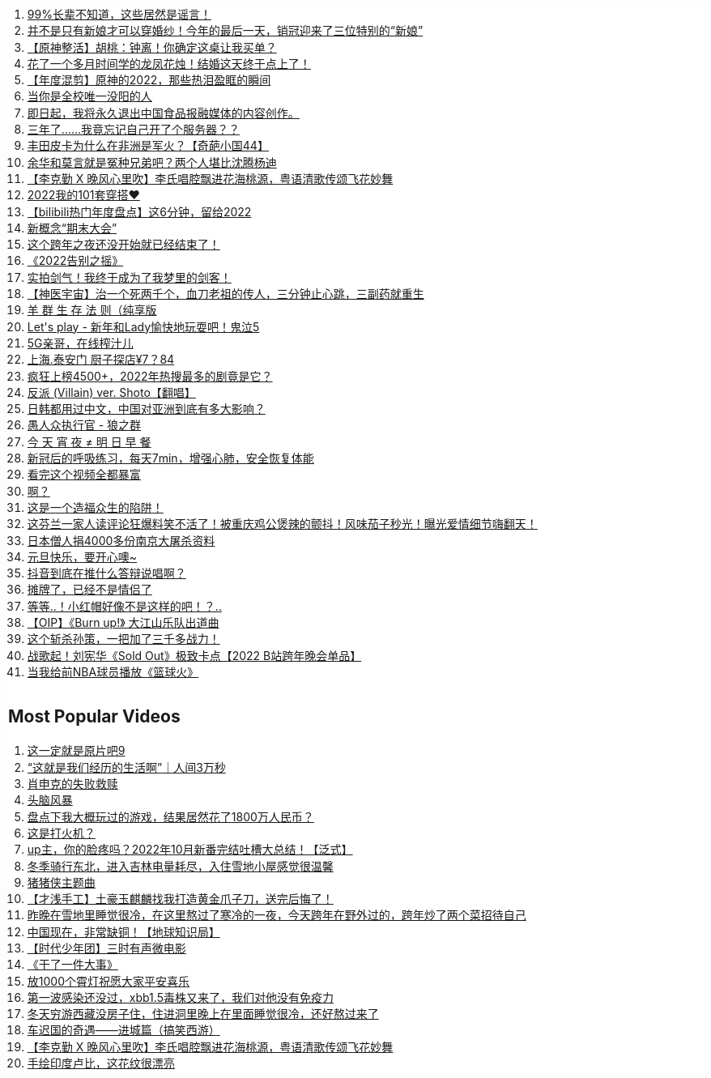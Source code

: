 1. [99%长辈不知道，这些居然是谣言！](https://www.bilibili.com/video/BV1bR4y1U7cr)
1. [并不是只有新娘才可以穿婚纱！今年的最后一天，销冠迎来了三位特别的“新娘”](https://www.bilibili.com/video/BV1s24y1U7GV)
1. [【原神整活】胡桃：钟离！你确定这桌让我买单？](https://www.bilibili.com/video/BV19e4y157Yw)
1. [花了一个多月时间学的龙凤花烛！结婚这天终于点上了！](https://www.bilibili.com/video/BV1T24y1U7Wr)
1. [【年度混剪】原神的2022，那些热泪盈眶的瞬间](https://www.bilibili.com/video/BV1dG4y177Gz)
1. [当你是全校唯一没阳的人](https://www.bilibili.com/video/BV1f44y1R7Lr)
1. [即日起，我将永久退出中国食品报融媒体的内容创作。](https://www.bilibili.com/video/BV118411J7Ed)
1. [三年了……我竟忘记自己开了个服务器？？](https://www.bilibili.com/video/BV1we4y1T7hf)
1. [丰田皮卡为什么在非洲是军火？【奇葩小国44】](https://www.bilibili.com/video/BV1D44y1R7oC)
1. [余华和莫言就是冤种兄弟吧？两个人堪比沈腾杨迪](https://www.bilibili.com/video/BV1gR4y1U7TR)
1. [【李克勤 X 晚风心里吹】李氏唱腔飘进花海桃源，粤语清歌传颂飞花妙舞](https://www.bilibili.com/video/BV1h3411U7e1)
1. [2022我的101套穿搭❤️](https://www.bilibili.com/video/BV1PP4y1i7yY)
1. [【bilibili热门年度盘点】这6分钟，留给2022](https://www.bilibili.com/video/BV11A411S7jp)
1. [新概念“期末大会”](https://www.bilibili.com/video/BV1o44y1X76p)
1. [这个跨年之夜还没开始就已经结束了！](https://www.bilibili.com/video/BV1UA411S76A)
1. [《2022告别之摇》](https://www.bilibili.com/video/BV1pM41127gH)
1. [实拍剑气！我终于成为了我梦里的剑客！](https://www.bilibili.com/video/BV1WG4y1m7RS)
1. [【神医宇宙】治一个死两千个，血刀老祖的传人，三分钟止心跳，三副药就重生](https://www.bilibili.com/video/BV1YR4y1U7qf)
1. [羊 群 生 存 法 则（纯享版](https://www.bilibili.com/video/BV1hA411Q7t1)
1. [Let's play - 新年和Lady愉快地玩耍吧！鬼泣5](https://www.bilibili.com/video/BV1xK411q76J)
1. [5G亲哥，在线榨汁儿](https://www.bilibili.com/video/BV1EM411y7fg)
1. [上海.泰安门 厨子探店¥7？84](https://www.bilibili.com/video/BV1324y1U79o)
1. [疯狂上榜4500+，2022年热搜最多的剧竟是它？](https://www.bilibili.com/video/BV1oe4y157dK)
1. [反派 (Villain) ver. Shoto【翻唱】](https://www.bilibili.com/video/BV1zG4y117Qq)
1. [日韩都用过中文，中国对亚洲到底有多大影响？](https://www.bilibili.com/video/BV1cV4y1c7KD)
1. [愚人众执行官 - 狼之群](https://www.bilibili.com/video/BV1bA411Q7Ut)
1. [今 天 宵 夜 ≠ 明 日 早 餐](https://www.bilibili.com/video/BV1L3411D7Ct)
1. [新冠后的呼吸练习，每天7min，增强心肺，安全恢复体能](https://www.bilibili.com/video/BV1SK411i7jA)
1. [看完这个视频全都暴富](https://www.bilibili.com/video/BV1GP4y1i7X8)
1. [啊？](https://www.bilibili.com/video/BV1a8411n7SY)
1. [这是一个造福众生的陷阱！](https://www.bilibili.com/video/BV1XP4y1v7iv)
1. [这芬兰一家人读评论狂爆料笑不活了！被重庆鸡公煲辣的颤抖！风味茄子秒光！曝光爱情细节嗨翻天！](https://www.bilibili.com/video/BV1nM411y7mG)
1. [日本僧人捐4000多份南京大屠杀资料](https://www.bilibili.com/video/BV1kg41147Zu)
1. [元旦快乐，要开心噢~](https://www.bilibili.com/video/BV1GM41127Yp)
1. [抖音到底在推什么答辩说唱啊？](https://www.bilibili.com/video/BV1YK411i7mp)
1. [摊牌了，已经不是情侣了](https://www.bilibili.com/video/BV14D4y157HH)
1. [等等..！小红帽好像不是这样的吧！？..](https://www.bilibili.com/video/BV1yv4y1B7kv)
1. [【OIP】《Burn up!》 大江山乐队出道曲](https://www.bilibili.com/video/BV1AP4y1i7sT)
1. [这个斩杀孙策，一把加了三千多战力！](https://www.bilibili.com/video/BV1jM411y7vX)
1. [战歌起！刘宪华《Sold Out》极致卡点【2022 B站跨年晚会单品】](https://www.bilibili.com/video/BV1JK411q7mx)
1. [当我给前NBA球员播放《篮球火》](https://www.bilibili.com/video/BV1me4y1G7m5)

## Most Popular Videos
1. [这一定就是原片吧9](https://www.bilibili.com/video/BV1c3411Q7XH)
1. [“这就是我们经历的生活啊”｜人间3万秒](https://www.bilibili.com/video/BV1we4y1L7oq)
1. [肖申克的失败救赎](https://www.bilibili.com/video/BV1Jv4y1B7RS)
1. [头脑风暴](https://www.bilibili.com/video/BV1F14y1G7cW)
1. [盘点下我大概玩过的游戏，结果居然花了1800万人民币？](https://www.bilibili.com/video/BV12d4y177fu)
1. [这是打火机？](https://www.bilibili.com/video/BV1NV4y1c77j)
1. [up主，你的脸疼吗？2022年10月新番完结吐槽大总结！【泛式】](https://www.bilibili.com/video/BV1C24y1v7qi)
1. [冬季骑行东北，进入吉林电量耗尽，入住雪地小屋感觉很温馨](https://www.bilibili.com/video/BV1hd4y177xK)
1. [猪猪侠主题曲](https://www.bilibili.com/video/BV1ER4y1U79e)
1. [【才浅手工】土豪玉麒麟找我打造黄金爪子刀，送完后悔了！](https://www.bilibili.com/video/BV1Je4y1V7uA)
1. [昨晚在雪地里睡觉很冷，在这里熬过了寒冷的一夜，今天跨年在野外过的，跨年炒了两个菜招待自己](https://www.bilibili.com/video/BV1k8411E74o)
1. [中国现在，非常缺铜！【地球知识局】](https://www.bilibili.com/video/BV1NW4y157Ep)
1. [【时代少年团】三时有声微电影](https://www.bilibili.com/video/BV19Y41127S6)
1. [《干了一件大事》](https://www.bilibili.com/video/BV1R3411U7n7)
1. [放1000个霄灯祝愿大家平安喜乐](https://www.bilibili.com/video/BV1eG4y1m7Kq)
1. [第一波感染还没过，xbb1.5毒株又来了，我们对他没有免疫力](https://www.bilibili.com/video/BV1VP4y1i7CY)
1. [冬天穷游西藏没房子住，住进洞里晚上在里面睡觉很冷，还好熬过来了](https://www.bilibili.com/video/BV1vG4y1j7ht)
1. [车迟国的奇遇——进城篇（搞笑西游）](https://www.bilibili.com/video/BV1uR4y1S7YC)
1. [【李克勤 X 晚风心里吹】李氏唱腔飘进花海桃源，粤语清歌传颂飞花妙舞](https://www.bilibili.com/video/BV1h3411U7e1)
1. [手绘印度卢比，这花纹很漂亮](https://www.bilibili.com/video/BV1BY41127An)